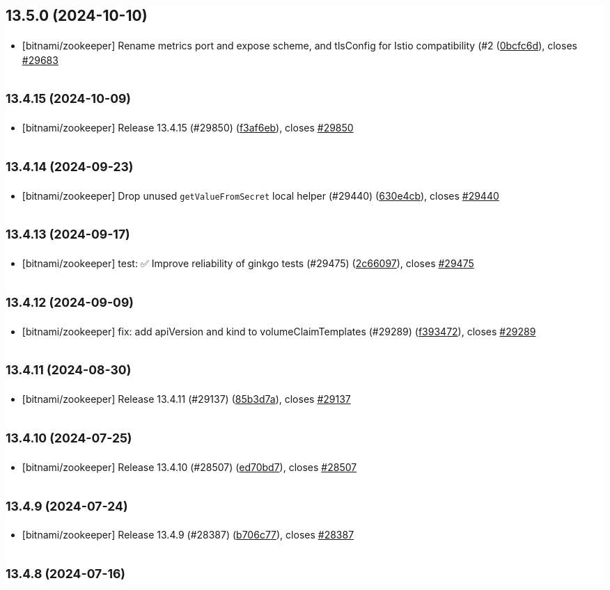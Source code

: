 ## 13.5.0 (2024-10-10)

* [bitnami/zookeeper] Rename metrics port and expose scheme, and tlsConfig for Istio compatibility (#2 ([0bcfc6d](https://github.com/bitnami/charts/commit/0bcfc6d635eb09f0cc2f7d8187254b5a4ffe95be)), closes [#29683](https://github.com/bitnami/charts/issues/29683)

## <small>13.4.15 (2024-10-09)</small>

* [bitnami/zookeeper] Release 13.4.15 (#29850) ([f3af6eb](https://github.com/bitnami/charts/commit/f3af6ebad051648b856f45e54e6c86858265b766)), closes [#29850](https://github.com/bitnami/charts/issues/29850)

## <small>13.4.14 (2024-09-23)</small>

* [bitnami/zookeeper] Drop unused `getValueFromSecret` local helper (#29440) ([630e4cb](https://github.com/bitnami/charts/commit/630e4cb5e4af4fda0bc633cd9ffe3930a93f13b3)), closes [#29440](https://github.com/bitnami/charts/issues/29440)

## <small>13.4.13 (2024-09-17)</small>

* [bitnami/zookeeper] test: :white_check_mark: Improve reliability of ginkgo tests (#29475) ([2c66097](https://github.com/bitnami/charts/commit/2c6609778ffdea57b4d0b4aaba193e451e2186bc)), closes [#29475](https://github.com/bitnami/charts/issues/29475)

## <small>13.4.12 (2024-09-09)</small>

* [bitnami/zookeeper] fix: add apiVersion and kind to volumeClaimTemplates (#29289) ([f393472](https://github.com/bitnami/charts/commit/f393472ab8514b93c8e0f0de9f6b022d43d16142)), closes [#29289](https://github.com/bitnami/charts/issues/29289)

## <small>13.4.11 (2024-08-30)</small>

* [bitnami/zookeeper] Release 13.4.11 (#29137) ([85b3d7a](https://github.com/bitnami/charts/commit/85b3d7af73a7c81cdbe12891ebec00cc4e2a5802)), closes [#29137](https://github.com/bitnami/charts/issues/29137)

## <small>13.4.10 (2024-07-25)</small>

* [bitnami/zookeeper] Release 13.4.10 (#28507) ([ed70bd7](https://github.com/bitnami/charts/commit/ed70bd7c9acfcfc96f7dc9fbedf9f5f9b4368cb4)), closes [#28507](https://github.com/bitnami/charts/issues/28507)

## <small>13.4.9 (2024-07-24)</small>

* [bitnami/zookeeper] Release 13.4.9 (#28387) ([b706c77](https://github.com/bitnami/charts/commit/b706c770002e437b33ef0ab6685ad7aee863a998)), closes [#28387](https://github.com/bitnami/charts/issues/28387)

## <small>13.4.8 (2024-07-16)</small>

